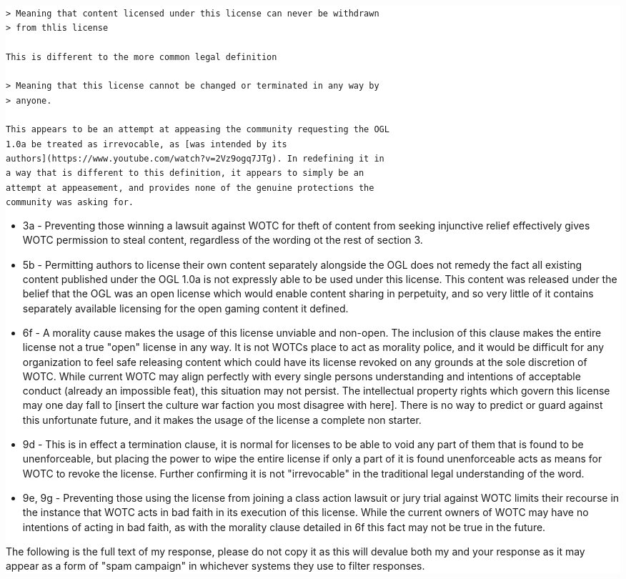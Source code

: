     > Meaning that content licensed under this license can never be withdrawn
    > from thlis license

    This is different to the more common legal definition

    > Meaning that this license cannot be changed or terminated in any way by
    > anyone.

    This appears to be an attempt at appeasing the community requesting the OGL
    1.0a be treated as irrevocable, as [was intended by its
    authors](https://www.youtube.com/watch?v=2Vz9ogq7JTg). In redefining it in
    a way that is different to this definition, it appears to simply be an
    attempt at appeasement, and provides none of the genuine protections the
    community was asking for.

*   3a - Preventing those winning a lawsuit against WOTC for theft of content
    from seeking injunctive relief effectively gives WOTC permission to steal
    content, regardless of the wording ot the rest of section 3.

*   5b - Permitting authors to license their own content separately alongside
    the OGL does not remedy the fact all existing content published under the
    OGL 1.0a is not expressly able to be used under this license. This content
    was released under the belief that the OGL was an open license which would
    enable content sharing in perpetuity, and so very little of it contains
    separately available licensing for the open gaming content it defined.

*   6f - A morality cause makes the usage of this license unviable and
    non-open. The inclusion of this clause makes the entire license not a true
    "open" license in any way. It is not WOTCs place to act as morality police,
    and it would be difficult for any organization to feel safe releasing
    content which could have its license revoked on any grounds at the sole
    discretion of WOTC. While current WOTC may align perfectly with every
    single persons understanding and intentions of acceptable conduct (already
    an impossible feat), this situation may not persist. The intellectual
    property rights which govern this license may one day fall to [insert the
    culture war faction you most disagree with here]. There is no way to
    predict or guard against this unfortunate future, and it makes the usage of
    the license a complete non starter.

*   9d - This is in effect a termination clause, it is normal for licenses to
    be able to void any part of them that is found to be unenforceable, but
    placing the power to wipe the entire license if only a part of it is found
    unenforceable acts as means for WOTC to revoke the license. Further
    confirming it is not "irrevocable" in the traditional legal understanding
    of the word.

*   9e, 9g - Preventing those using the license from joining a class action
    lawsuit or jury trial against WOTC limits their recourse in the instance
    that WOTC acts in bad faith in its execution of this license. While the
    current owners of WOTC may have no intentions of acting in bad faith, as
    with the morality clause detailed in 6f this fact may not be true in the
    future.

The following is the full text of my response, please do not copy it as this
will devalue both my and your response as it may appear as a form of "spam
campaign" in whichever systems they use to filter responses.
